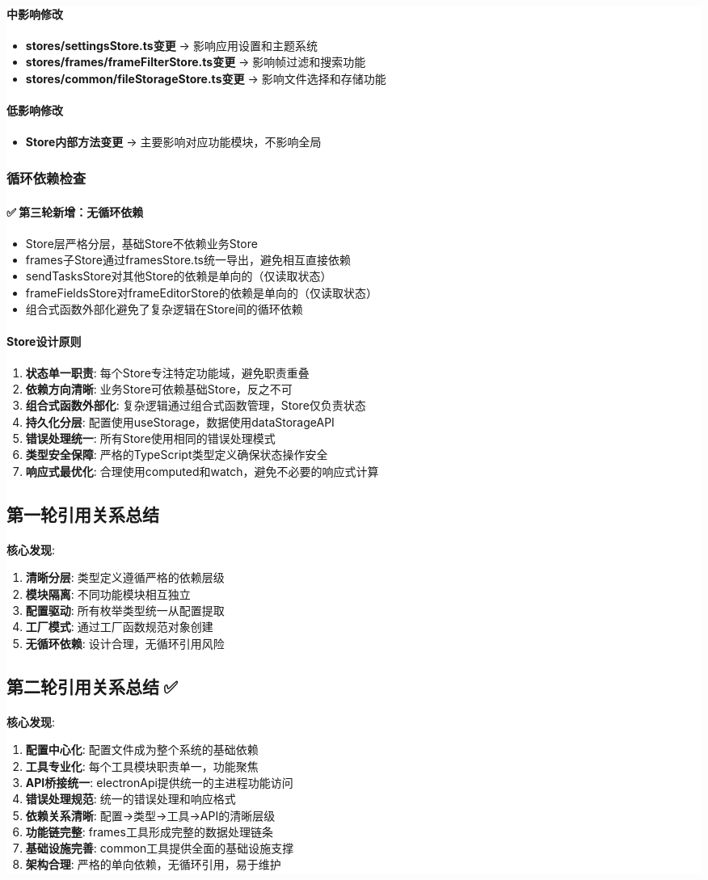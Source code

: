 #### 中影响修改

- **stores/settingsStore.ts变更** → 影响应用设置和主题系统
- **stores/frames/frameFilterStore.ts变更** → 影响帧过滤和搜索功能
- **stores/common/fileStorageStore.ts变更** → 影响文件选择和存储功能

#### 低影响修改

- **Store内部方法变更** → 主要影响对应功能模块，不影响全局

### 循环依赖检查

#### ✅ 第三轮新增：无循环依赖

- Store层严格分层，基础Store不依赖业务Store
- frames子Store通过framesStore.ts统一导出，避免相互直接依赖
- sendTasksStore对其他Store的依赖是单向的（仅读取状态）
- frameFieldsStore对frameEditorStore的依赖是单向的（仅读取状态）
- 组合式函数外部化避免了复杂逻辑在Store间的循环依赖

#### Store设计原则

1. **状态单一职责**: 每个Store专注特定功能域，避免职责重叠
2. **依赖方向清晰**: 业务Store可依赖基础Store，反之不可
3. **组合式函数外部化**: 复杂逻辑通过组合式函数管理，Store仅负责状态
4. **持久化分层**: 配置使用useStorage，数据使用dataStorageAPI
5. **错误处理统一**: 所有Store使用相同的错误处理模式
6. **类型安全保障**: 严格的TypeScript类型定义确保状态操作安全
7. **响应式最优化**: 合理使用computed和watch，避免不必要的响应式计算

## 第一轮引用关系总结

**核心发现**:

1. **清晰分层**: 类型定义遵循严格的依赖层级
2. **模块隔离**: 不同功能模块相互独立
3. **配置驱动**: 所有枚举类型统一从配置提取
4. **工厂模式**: 通过工厂函数规范对象创建
5. **无循环依赖**: 设计合理，无循环引用风险

## 第二轮引用关系总结 ✅

**核心发现**:

1. **配置中心化**: 配置文件成为整个系统的基础依赖
2. **工具专业化**: 每个工具模块职责单一，功能聚焦
3. **API桥接统一**: electronApi提供统一的主进程功能访问
4. **错误处理规范**: 统一的错误处理和响应格式
5. **依赖关系清晰**: 配置→类型→工具→API的清晰层级
6. **功能链完整**: frames工具形成完整的数据处理链条
7. **基础设施完善**: common工具提供全面的基础设施支撑
8. **架构合理**: 严格的单向依赖，无循环引用，易于维护
